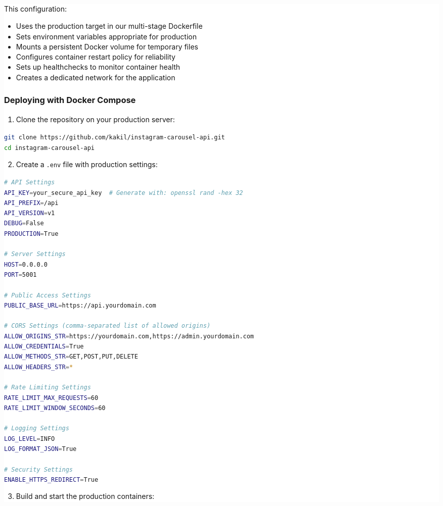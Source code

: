 This configuration:
- Uses the production target in our multi-stage Dockerfile
- Sets environment variables appropriate for production
- Mounts a persistent Docker volume for temporary files
- Configures container restart policy for reliability
- Sets up healthchecks to monitor container health
- Creates a dedicated network for the application

### Deploying with Docker Compose

1. Clone the repository on your production server:

```bash
git clone https://github.com/kakil/instagram-carousel-api.git
cd instagram-carousel-api
```

2. Create a `.env` file with production settings:

```bash
# API Settings
API_KEY=your_secure_api_key  # Generate with: openssl rand -hex 32
API_PREFIX=/api
API_VERSION=v1
DEBUG=False
PRODUCTION=True

# Server Settings
HOST=0.0.0.0
PORT=5001

# Public Access Settings
PUBLIC_BASE_URL=https://api.yourdomain.com

# CORS Settings (comma-separated list of allowed origins)
ALLOW_ORIGINS_STR=https://yourdomain.com,https://admin.yourdomain.com
ALLOW_CREDENTIALS=True
ALLOW_METHODS_STR=GET,POST,PUT,DELETE
ALLOW_HEADERS_STR=*

# Rate Limiting Settings
RATE_LIMIT_MAX_REQUESTS=60
RATE_LIMIT_WINDOW_SECONDS=60

# Logging Settings
LOG_LEVEL=INFO
LOG_FORMAT_JSON=True

# Security Settings
ENABLE_HTTPS_REDIRECT=True
```

3. Build and start the production containers:
